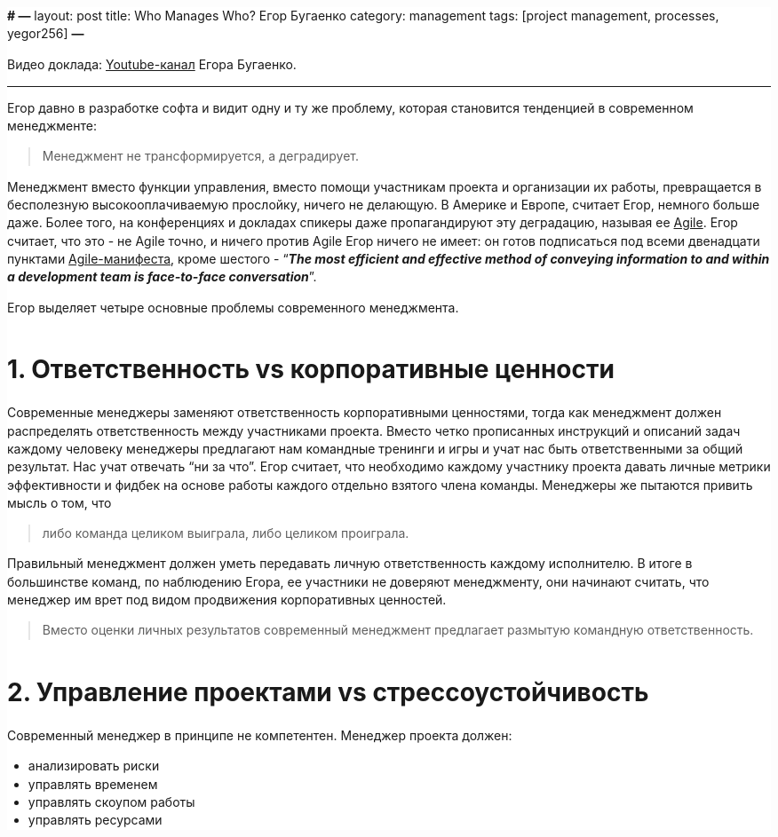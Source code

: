 **# —**
layout: post
title: Who Manages Who? Егор Бугаенко
category: management
tags: [project management, processes, yegor256]
**—**

Видео доклада: [Youtube-канал](~~https://www.youtube.com/watch?v=sZoJ3gO4PSo~~) Егора Бугаенко.

---

Егор давно в разработке софта и видит одну и ту же проблему, которая становится тенденцией в современном менеджменте:

> Менеджмент не трансформируется, а деградирует.

Менеджмент вместо функции управления, вместо помощи участникам проекта и организации их работы, превращается в бесполезную высокооплачиваемую прослойку, ничего не делающую. В Америке и Европе, считает Егор, немного больше даже. Более того, на конференциях и докладах спикеры даже пропагандируют эту деградацию, называя ее [Agile](~~https://agilemanifesto.org/~~). Егор считает, что это - не Agile точно, и ничего против Agile Егор ничего не имеет: он готов подписаться под всеми двенадцати пунктами [Agile-манифеста](~~https://agilemanifesto.org/principles.html~~), кроме шестого - “**_The most efficient and effective method of conveying information to and within a development team is face-to-face conversation_**”.

Егор выделяет четыре основные проблемы современного менеджмента.

# 1. Ответственность vs корпоративные ценности

Современные менеджеры заменяют ответственность корпоративными ценностями, тогда как менеджмент должен распределять ответственность между участниками проекта. Вместо четко прописанных инструкций и описаний задач каждому человеку менеджеры предлагают нам командные тренинги и игры и учат нас быть ответственными за общий результат. Нас учат отвечать “ни за что”. Егор считает, что необходимо каждому участнику проекта давать личные метрики эффективности и фидбек на основе работы каждого отдельно взятого члена команды. Менеджеры же пытаются привить мысль о том, что

> либо команда целиком выиграла, либо целиком проиграла.

Правильный менеджмент должен уметь передавать личную ответственность каждому исполнителю. В итоге в большинстве команд, по наблюдению Егора, ее участники не доверяют менеджменту, они начинают считать, что менеджер им врет под видом продвижения корпоративных ценностей. 

> Вместо оценки личных результатов современный менеджмент предлагает размытую командную ответственность.

# 2. Управление проектами vs стрессоустойчивость

Современный менеджер в принципе не компетентен. Менеджер проекта должен:

- анализировать риски
- управлять временем
- управлять скоупом работы
- управлять ресурсами
